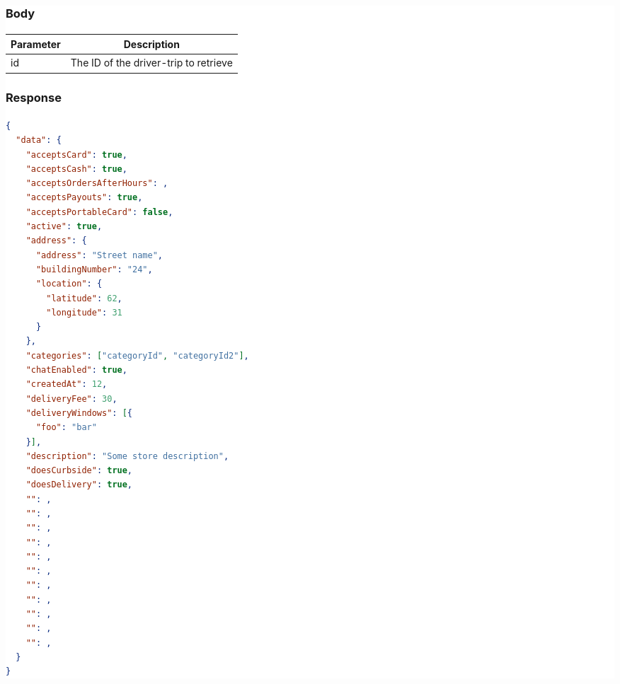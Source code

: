 ### Body

| Parameter | Description                           |
| --------- | ------------------------------------- |
| id        | The ID of the driver-trip to retrieve |

### Response

```json
{
  "data": {
    "acceptsCard": true,
    "acceptsCash": true,
    "acceptsOrdersAfterHours": ,
    "acceptsPayouts": true,
    "acceptsPortableCard": false,
    "active": true,
    "address": {
      "address": "Street name",
      "buildingNumber": "24",
      "location": {
        "latitude": 62,
        "longitude": 31
      }
    },
    "categories": ["categoryId", "categoryId2"],
    "chatEnabled": true,
    "createdAt": 12,
    "deliveryFee": 30,
    "deliveryWindows": [{
      "foo": "bar"
    }],
    "description": "Some store description",
    "doesCurbside": true,
    "doesDelivery": true,
    "": ,
    "": ,
    "": ,
    "": ,
    "": ,
    "": ,
    "": ,
    "": ,
    "": ,
    "": ,
    "": ,
  }
}
```


